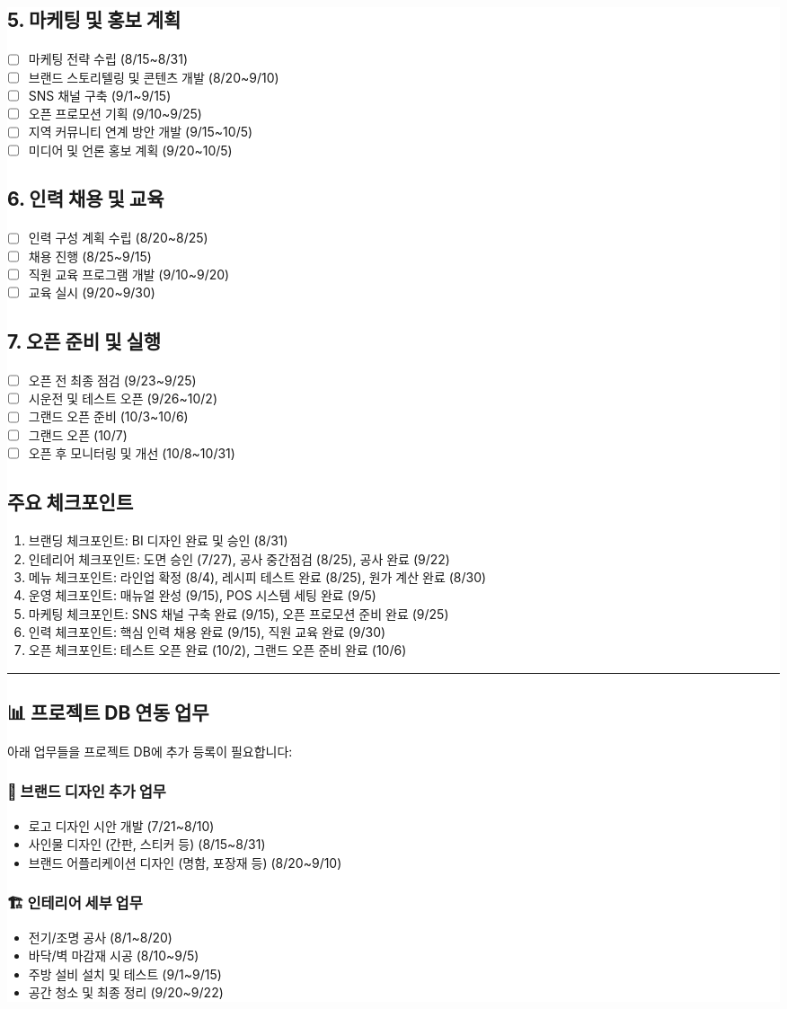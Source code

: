 ## 5. 마케팅 및 홍보 계획

* [ ]  마케팅 전략 수립 (8/15~8/31)
* [ ]  브랜드 스토리텔링 및 콘텐츠 개발 (8/20~9/10)
* [ ]  SNS 채널 구축 (9/1~9/15)
* [ ]  오픈 프로모션 기획 (9/10~9/25)
* [ ]  지역 커뮤니티 연계 방안 개발 (9/15~10/5)
* [ ]  미디어 및 언론 홍보 계획 (9/20~10/5)

## 6. 인력 채용 및 교육

* [ ]  인력 구성 계획 수립 (8/20~8/25)
* [ ]  채용 진행 (8/25~9/15)
* [ ]  직원 교육 프로그램 개발 (9/10~9/20)
* [ ]  교육 실시 (9/20~9/30)

## 7. 오픈 준비 및 실행

* [ ]  오픈 전 최종 점검 (9/23~9/25)
* [ ]  시운전 및 테스트 오픈 (9/26~10/2)
* [ ]  그랜드 오픈 준비 (10/3~10/6)
* [ ]  그랜드 오픈 (10/7)
* [ ]  오픈 후 모니터링 및 개선 (10/8~10/31)

## 주요 체크포인트

1. 브랜딩 체크포인트: BI 디자인 완료 및 승인 (8/31)
2. 인테리어 체크포인트: 도면 승인 (7/27), 공사 중간점검 (8/25), 공사 완료 (9/22)
3. 메뉴 체크포인트: 라인업 확정 (8/4), 레시피 테스트 완료 (8/25), 원가 계산 완료 (8/30)
4. 운영 체크포인트: 매뉴얼 완성 (9/15), POS 시스템 세팅 완료 (9/5)
5. 마케팅 체크포인트: SNS 채널 구축 완료 (9/15), 오픈 프로모션 준비 완료 (9/25)
6. 인력 체크포인트: 핵심 인력 채용 완료 (9/15), 직원 교육 완료 (9/30)
7. 오픈 체크포인트: 테스트 오픈 완료 (10/2), 그랜드 오픈 준비 완료 (10/6)

***

## 📊 프로젝트 DB 연동 업무

아래 업무들을 프로젝트 DB에 추가 등록이 필요합니다:

### 🎨 브랜드 디자인 추가 업무

* 로고 디자인 시안 개발 (7/21~8/10)
* 사인물 디자인 (간판, 스티커 등) (8/15~8/31)
* 브랜드 어플리케이션 디자인 (명함, 포장재 등) (8/20~9/10)

### 🏗️ 인테리어 세부 업무

* 전기/조명 공사 (8/1~8/20)
* 바닥/벽 마감재 시공 (8/10~9/5)
* 주방 설비 설치 및 테스트 (9/1~9/15)
* 공간 청소 및 최종 정리 (9/20~9/22)
